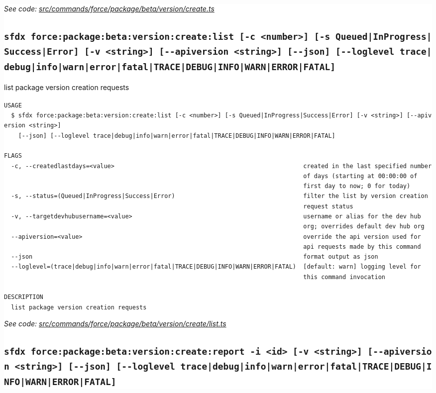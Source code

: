 _See code: [src/commands/force/package/beta/version/create.ts](https://github.com/salesforcecli/plugin-packaging/blob/v0.0.1/src/commands/force/package/beta/version/create.ts)_

## `sfdx force:package:beta:version:create:list [-c <number>] [-s Queued|InProgress|Success|Error] [-v <string>] [--apiversion <string>] [--json] [--loglevel trace|debug|info|warn|error|fatal|TRACE|DEBUG|INFO|WARN|ERROR|FATAL]`

list package version creation requests

```
USAGE
  $ sfdx force:package:beta:version:create:list [-c <number>] [-s Queued|InProgress|Success|Error] [-v <string>] [--apiversion <string>]
    [--json] [--loglevel trace|debug|info|warn|error|fatal|TRACE|DEBUG|INFO|WARN|ERROR|FATAL]

FLAGS
  -c, --createdlastdays=<value>                                                     created in the last specified number
                                                                                    of days (starting at 00:00:00 of
                                                                                    first day to now; 0 for today)
  -s, --status=(Queued|InProgress|Success|Error)                                    filter the list by version creation
                                                                                    request status
  -v, --targetdevhubusername=<value>                                                username or alias for the dev hub
                                                                                    org; overrides default dev hub org
  --apiversion=<value>                                                              override the api version used for
                                                                                    api requests made by this command
  --json                                                                            format output as json
  --loglevel=(trace|debug|info|warn|error|fatal|TRACE|DEBUG|INFO|WARN|ERROR|FATAL)  [default: warn] logging level for
                                                                                    this command invocation

DESCRIPTION
  list package version creation requests
```

_See code: [src/commands/force/package/beta/version/create/list.ts](https://github.com/salesforcecli/plugin-packaging/blob/v0.0.1/src/commands/force/package/beta/version/create/list.ts)_

## `sfdx force:package:beta:version:create:report -i <id> [-v <string>] [--apiversion <string>] [--json] [--loglevel trace|debug|info|warn|error|fatal|TRACE|DEBUG|INFO|WARN|ERROR|FATAL]`
